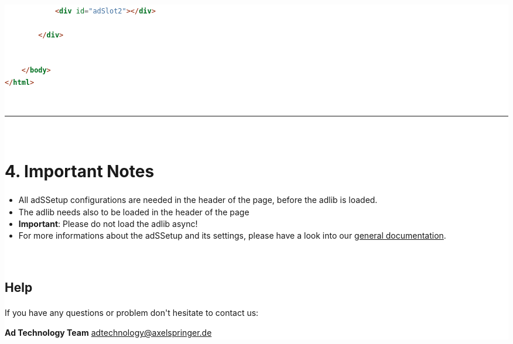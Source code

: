 ```html
            <div id="adSlot2"></div>

        </div>


    </body>
</html>
```


<br>

---

<br>

# 4. Important Notes
- All adSSetup configurations are needed in the header of the page, before the adlib is loaded. 
- The adlib needs also to be loaded in the header of the page
- **Important**: Please do not load the adlib async!
- For more informations about the adSSetup and its settings, please have a look into our [general documentation](https://github.com/spring-media/adsolutions-implementationReference/blob/master/publisher-display-reference.md).


<br>

## Help
If you have any questions or problem don't hesitate to contact us:

__Ad Technology Team__
  adtechnology@axelspringer.de

